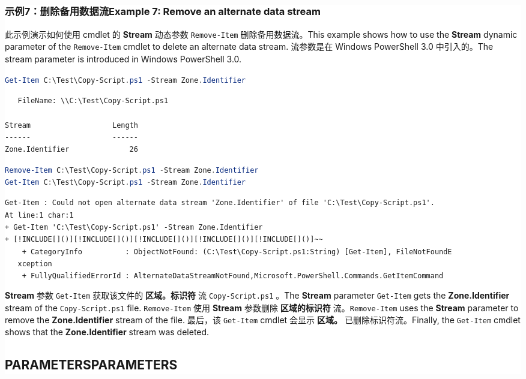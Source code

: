 ### <span data-ttu-id="b5d11-139">示例7：删除备用数据流</span><span class="sxs-lookup"><span data-stu-id="b5d11-139">Example 7: Remove an alternate data stream</span></span>

<span data-ttu-id="b5d11-140">此示例演示如何使用 cmdlet 的 **Stream** 动态参数 `Remove-Item` 删除备用数据流。</span><span class="sxs-lookup"><span data-stu-id="b5d11-140">This example shows how to use the **Stream** dynamic parameter of the `Remove-Item` cmdlet to delete an alternate data stream.</span></span> <span data-ttu-id="b5d11-141">流参数是在 Windows PowerShell 3.0 中引入的。</span><span class="sxs-lookup"><span data-stu-id="b5d11-141">The stream parameter is introduced in Windows PowerShell 3.0.</span></span>

```powershell
Get-Item C:\Test\Copy-Script.ps1 -Stream Zone.Identifier
```

```Output
   FileName: \\C:\Test\Copy-Script.ps1

Stream                   Length
------                   ------
Zone.Identifier              26

```

```powershell
Remove-Item C:\Test\Copy-Script.ps1 -Stream Zone.Identifier
Get-Item C:\Test\Copy-Script.ps1 -Stream Zone.Identifier
```

```Output
Get-Item : Could not open alternate data stream 'Zone.Identifier' of file 'C:\Test\Copy-Script.ps1'.
At line:1 char:1
+ Get-Item 'C:\Test\Copy-Script.ps1' -Stream Zone.Identifier
+ [!INCLUDE[]()][!INCLUDE[]()][!INCLUDE[]()][!INCLUDE[]()][!INCLUDE[]()]~~
    + CategoryInfo          : ObjectNotFound: (C:\Test\Copy-Script.ps1:String) [Get-Item], FileNotFoundE
   xception
    + FullyQualifiedErrorId : AlternateDataStreamNotFound,Microsoft.PowerShell.Commands.GetItemCommand

```

<span data-ttu-id="b5d11-142">**Stream** 参数 `Get-Item` 获取该文件的 **区域。标识符** 流 `Copy-Script.ps1` 。</span><span class="sxs-lookup"><span data-stu-id="b5d11-142">The **Stream** parameter `Get-Item` gets the **Zone.Identifier** stream of the `Copy-Script.ps1` file.</span></span> <span data-ttu-id="b5d11-143">`Remove-Item` 使用 **Stream** 参数删除 **区域的标识符** 流。</span><span class="sxs-lookup"><span data-stu-id="b5d11-143">`Remove-Item` uses the **Stream** parameter to remove the **Zone.Identifier** stream of the file.</span></span> <span data-ttu-id="b5d11-144">最后，该 `Get-Item` cmdlet 会显示 **区域。** 已删除标识符流。</span><span class="sxs-lookup"><span data-stu-id="b5d11-144">Finally, the `Get-Item` cmdlet shows that the **Zone.Identifier** stream was deleted.</span></span>

## <span data-ttu-id="b5d11-145">PARAMETERS</span><span class="sxs-lookup"><span data-stu-id="b5d11-145">PARAMETERS</span></span>
